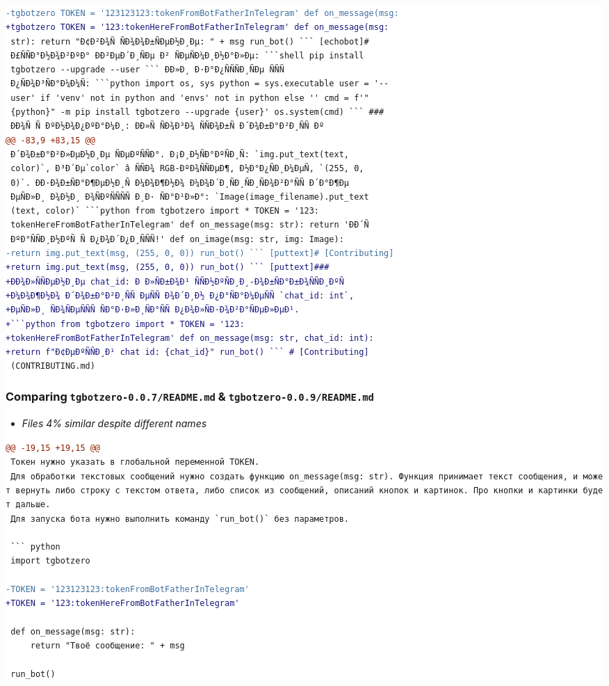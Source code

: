 ```diff
-tgbotzero TOKEN = '123123123:tokenFromBotFatherInTelegram' def on_message(msg:
+tgbotzero TOKEN = '123:tokenHereFromBotFatherInTelegram' def on_message(msg:
 str): return "Ð¢Ð²Ð¾Ñ ÑÐ¾Ð¾Ð±ÑÐµÐ½Ð¸Ðµ: " + msg run_bot() ``` [echobot]#
 Ð£ÑÑÐ°Ð½Ð¾Ð²ÐºÐ° ÐÐ²ÐµÐ´Ð¸ÑÐµ Ð² ÑÐµÑÐ¼Ð¸Ð½Ð°Ð»Ðµ: ```shell pip install
 tgbotzero --upgrade --user ``` ÐÐ»Ð¸ Ð·Ð°Ð¿ÑÑÑÐ¸ÑÐµ ÑÑÑ
 Ð¿ÑÐ¾Ð³ÑÐ°Ð¼Ð¼Ñ: ```python import os, sys python = sys.executable user = '--
 user' if 'venv' not in python and 'envs' not in python else '' cmd = f'"
 {python}" -m pip install tgbotzero --upgrade {user}' os.system(cmd) ``` ###
 ÐÐ¾Ñ Ñ ÐºÐ½Ð¾Ð¿ÐºÐ°Ð¼Ð¸: ÐÐ»Ñ ÑÐ¾Ð³Ð¾ ÑÑÐ¾Ð±Ñ Ð´Ð¾Ð±Ð°Ð²Ð¸ÑÑ Ðº
@@ -83,9 +83,15 @@
 Ð´Ð¾Ð±Ð°Ð²Ð»ÐµÐ½Ð¸Ðµ ÑÐµÐºÑÑÐ°. Ð¡Ð¸Ð½ÑÐ°ÐºÑÐ¸Ñ: `img.put_text(text,
 color)`, Ð³Ð´Ðµ`color` â ÑÑÐ¾ RGB-ÐºÐ¾ÑÑÐµÐ¶, Ð½Ð°Ð¿ÑÐ¸Ð¼ÐµÑ, `(255, 0,
 0)`. ÐÐ·Ð¾Ð±ÑÐ°Ð¶ÐµÐ½Ð¸Ñ Ð¼Ð¾Ð¶Ð½Ð¾ Ð¼Ð¾Ð´Ð¸ÑÐ¸ÑÐ¸ÑÐ¾Ð²Ð°ÑÑ Ð´Ð°Ð¶Ðµ
 ÐµÑÐ»Ð¸ Ð¾Ð½Ð¸ Ð¾ÑÐºÑÑÑÑ Ð¸Ð· ÑÐ°Ð¹Ð»Ð°: `Image(image_filename).put_text
 (text, color)` ```python from tgbotzero import * TOKEN = '123:
 tokenHereFromBotFatherInTelegram' def on_message(msg: str): return 'ÐÐ´Ñ
 ÐºÐ°ÑÑÐ¸Ð½ÐºÑ Ñ Ð¿Ð¾Ð´Ð¿Ð¸ÑÑÑ!' def on_image(msg: str, img: Image):
-return img.put_text(msg, (255, 0, 0)) run_bot() ``` [puttext]# [Contributing]
+return img.put_text(msg, (255, 0, 0)) run_bot() ``` [puttext]###
+ÐÐ¾Ð»ÑÑÐµÐ½Ð¸Ðµ chat_id: Ð Ð»ÑÐ±Ð¾Ð¹ ÑÑÐ½ÐºÑÐ¸Ð¸-Ð¾Ð±ÑÐ°Ð±Ð¾ÑÑÐ¸ÐºÑ
+Ð¼Ð¾Ð¶Ð½Ð¾ Ð´Ð¾Ð±Ð°Ð²Ð¸ÑÑ ÐµÑÑ Ð¾Ð´Ð¸Ð½ Ð¿Ð°ÑÐ°Ð¼ÐµÑÑ `chat_id: int`,
+ÐµÑÐ»Ð¸ ÑÐ¾ÑÐµÑÑÑ ÑÐ°Ð·Ð»Ð¸ÑÐ°ÑÑ Ð¿Ð¾Ð»ÑÐ·Ð¾Ð²Ð°ÑÐµÐ»ÐµÐ¹.
+```python from tgbotzero import * TOKEN = '123:
+tokenHereFromBotFatherInTelegram' def on_message(msg: str, chat_id: int):
+return f"Ð¢ÐµÐºÑÑÐ¸Ð¹ chat id: {chat_id}" run_bot() ``` # [Contributing]
 (CONTRIBUTING.md)
```

### Comparing `tgbotzero-0.0.7/README.md` & `tgbotzero-0.0.9/README.md`

 * *Files 4% similar despite different names*

```diff
@@ -19,15 +19,15 @@
 Токен нужно указать в глобальной переменной TOKEN.
 Для обработки текстовых сообщений нужно создать функцию on_message(msg: str). Функция принимает текст сообщения, и может вернуть либо строку с текстом ответа, либо список из сообщений, описаний кнопок и картинок. Про кнопки и картинки будет дальше.
 Для запуска бота нужно выполнить команду `run_bot()` без параметров.
 
 ``` python
 import tgbotzero
 
-TOKEN = '123123123:tokenFromBotFatherInTelegram'
+TOKEN = '123:tokenHereFromBotFatherInTelegram'
 
 def on_message(msg: str):
     return "Твоё сообщение: " + msg
     
 run_bot()
 ```
 